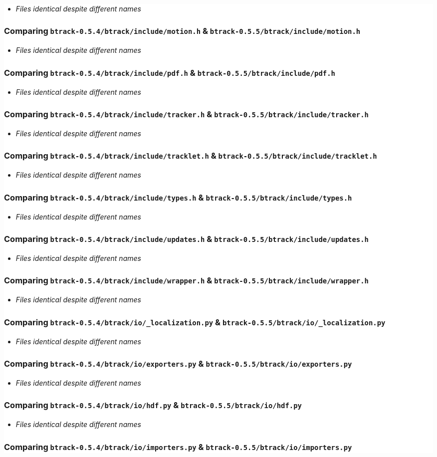  * *Files identical despite different names*

### Comparing `btrack-0.5.4/btrack/include/motion.h` & `btrack-0.5.5/btrack/include/motion.h`

 * *Files identical despite different names*

### Comparing `btrack-0.5.4/btrack/include/pdf.h` & `btrack-0.5.5/btrack/include/pdf.h`

 * *Files identical despite different names*

### Comparing `btrack-0.5.4/btrack/include/tracker.h` & `btrack-0.5.5/btrack/include/tracker.h`

 * *Files identical despite different names*

### Comparing `btrack-0.5.4/btrack/include/tracklet.h` & `btrack-0.5.5/btrack/include/tracklet.h`

 * *Files identical despite different names*

### Comparing `btrack-0.5.4/btrack/include/types.h` & `btrack-0.5.5/btrack/include/types.h`

 * *Files identical despite different names*

### Comparing `btrack-0.5.4/btrack/include/updates.h` & `btrack-0.5.5/btrack/include/updates.h`

 * *Files identical despite different names*

### Comparing `btrack-0.5.4/btrack/include/wrapper.h` & `btrack-0.5.5/btrack/include/wrapper.h`

 * *Files identical despite different names*

### Comparing `btrack-0.5.4/btrack/io/_localization.py` & `btrack-0.5.5/btrack/io/_localization.py`

 * *Files identical despite different names*

### Comparing `btrack-0.5.4/btrack/io/exporters.py` & `btrack-0.5.5/btrack/io/exporters.py`

 * *Files identical despite different names*

### Comparing `btrack-0.5.4/btrack/io/hdf.py` & `btrack-0.5.5/btrack/io/hdf.py`

 * *Files identical despite different names*

### Comparing `btrack-0.5.4/btrack/io/importers.py` & `btrack-0.5.5/btrack/io/importers.py`
